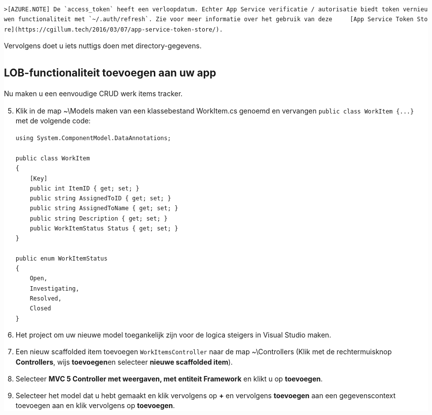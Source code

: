     >[AZURE.NOTE] De `access_token` heeft een verloopdatum. Echter App Service verificatie / autorisatie biedt token vernieuwen functionaliteit met `~/.auth/refresh`. Zie voor meer informatie over het gebruik van deze     [App Service Token Store](https://cgillum.tech/2016/03/07/app-service-token-store/).

Vervolgens doet u iets nuttigs doen met directory-gegevens.

<a name="bkmk_crud"></a>
## <a name="add-line-of-business-functionality-to-your-app"></a>LOB-functionaliteit toevoegen aan uw app

Nu maken u een eenvoudige CRUD werk items tracker.  

5.  Klik in de map ~\Models maken van een klassebestand WorkItem.cs genoemd en vervangen `public class WorkItem {...}` met de volgende code:

        using System.ComponentModel.DataAnnotations;

        public class WorkItem
        {
            [Key]
            public int ItemID { get; set; }
            public string AssignedToID { get; set; }
            public string AssignedToName { get; set; }
            public string Description { get; set; }
            public WorkItemStatus Status { get; set; }
        }

        public enum WorkItemStatus
        {
            Open,
            Investigating,
            Resolved,
            Closed
        }

7.  Het project om uw nieuwe model toegankelijk zijn voor de logica steigers in Visual Studio maken.

8.  Een nieuw scaffolded item toevoegen `WorkItemsController` naar de map ~\Controllers (Klik met de rechtermuisknop **Controllers**, wijs **toevoegen**en selecteer **nieuwe scaffolded item**). 

9.  Selecteer **MVC 5 Controller met weergaven, met entiteit Framework** en klikt u op **toevoegen**.

10. Selecteer het model dat u hebt gemaakt en klik vervolgens op **+** en vervolgens **toevoegen** aan een gegevenscontext toevoegen aan en klik vervolgens op **toevoegen**.


[Protect the Application with SSL and the Authorize Attribute]: web-sites-dotnet-deploy-aspnet-mvc-app-membership-oauth-sql-database.md#protect-the-application-with-ssl-and-the-authorize-attribute